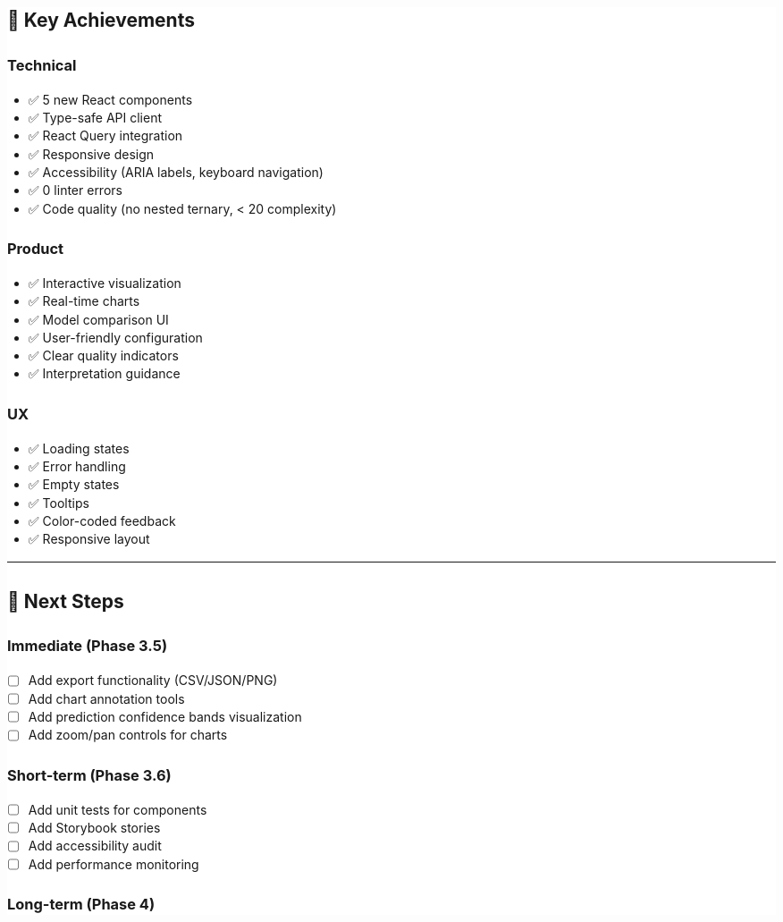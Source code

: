 
## 🎯 Key Achievements

### Technical

- ✅ 5 new React components
- ✅ Type-safe API client
- ✅ React Query integration
- ✅ Responsive design
- ✅ Accessibility (ARIA labels, keyboard navigation)
- ✅ 0 linter errors
- ✅ Code quality (no nested ternary, < 20 complexity)

### Product

- ✅ Interactive visualization
- ✅ Real-time charts
- ✅ Model comparison UI
- ✅ User-friendly configuration
- ✅ Clear quality indicators
- ✅ Interpretation guidance

### UX

- ✅ Loading states
- ✅ Error handling
- ✅ Empty states
- ✅ Tooltips
- ✅ Color-coded feedback
- ✅ Responsive layout

---

## 🚀 Next Steps

### Immediate (Phase 3.5)

- [ ] Add export functionality (CSV/JSON/PNG)
- [ ] Add chart annotation tools
- [ ] Add prediction confidence bands visualization
- [ ] Add zoom/pan controls for charts

### Short-term (Phase 3.6)

- [ ] Add unit tests for components
- [ ] Add Storybook stories
- [ ] Add accessibility audit
- [ ] Add performance monitoring

### Long-term (Phase 4)
